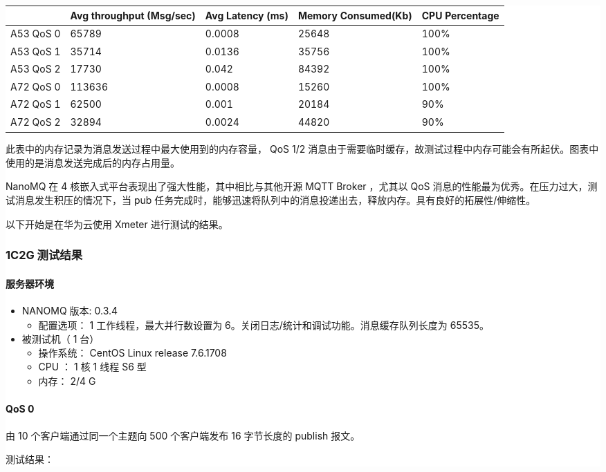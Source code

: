 |           | Avg throughput (Msg/sec) | Avg Latency (ms) | Memory Consumed(Kb) | CPU Percentage |
| --------- | ------------------------ | ---------------- | ------------------- | -------------- |
| A53 QoS 0 | 65789                    | 0.0008           | 25648               | 100%           |
| A53 QoS 1 | 35714                    | 0.0136           | 35756               | 100%           |
| A53 QoS 2 | 17730                    | 0.042            | 84392               | 100%           |
| A72 QoS 0 | 113636                   | 0.0008           | 15260               | 100%           |
| A72 QoS 1 | 62500                    | 0.001            | 20184               | 90%            |
| A72 QoS 2 | 32894                    | 0.0024           | 44820               | 90%            |

此表中的内存记录为消息发送过程中最大使用到的内存容量， QoS 1/2 消息由于需要临时缓存，故测试过程中内存可能会有所起伏。图表中使用的是消息发送完成后的内存占用量。

NanoMQ 在 4 核嵌入式平台表现出了强大性能，其中相比与其他开源 MQTT Broker ，尤其以 QoS 消息的性能最为优秀。在压力过大，测试消息发生积压的情况下，当 pub 任务完成时，能够迅速将队列中的消息投递出去，释放内存。具有良好的拓展性/伸缩性。

以下开始是在华为云使用 Xmeter 进行测试的结果。

### 1C2G 测试结果

#### **服务器环境**

- NANOMQ 版本: 0.3.4
  - 配置选项： 1 工作线程，最大并行数设置为 6。关闭日志/统计和调试功能。消息缓存队列长度为 65535。
- 被测试机（ 1 台）
  - 操作系统： CentOS Linux release 7.6.1708
  - CPU ： 1 核 1 线程 S6 型
  - 内存： 2/4 G

#### QoS 0

由 10 个客户端通过同一个主题向 500 个客户端发布 16 字节长度的 publish 报文。

测试结果：
